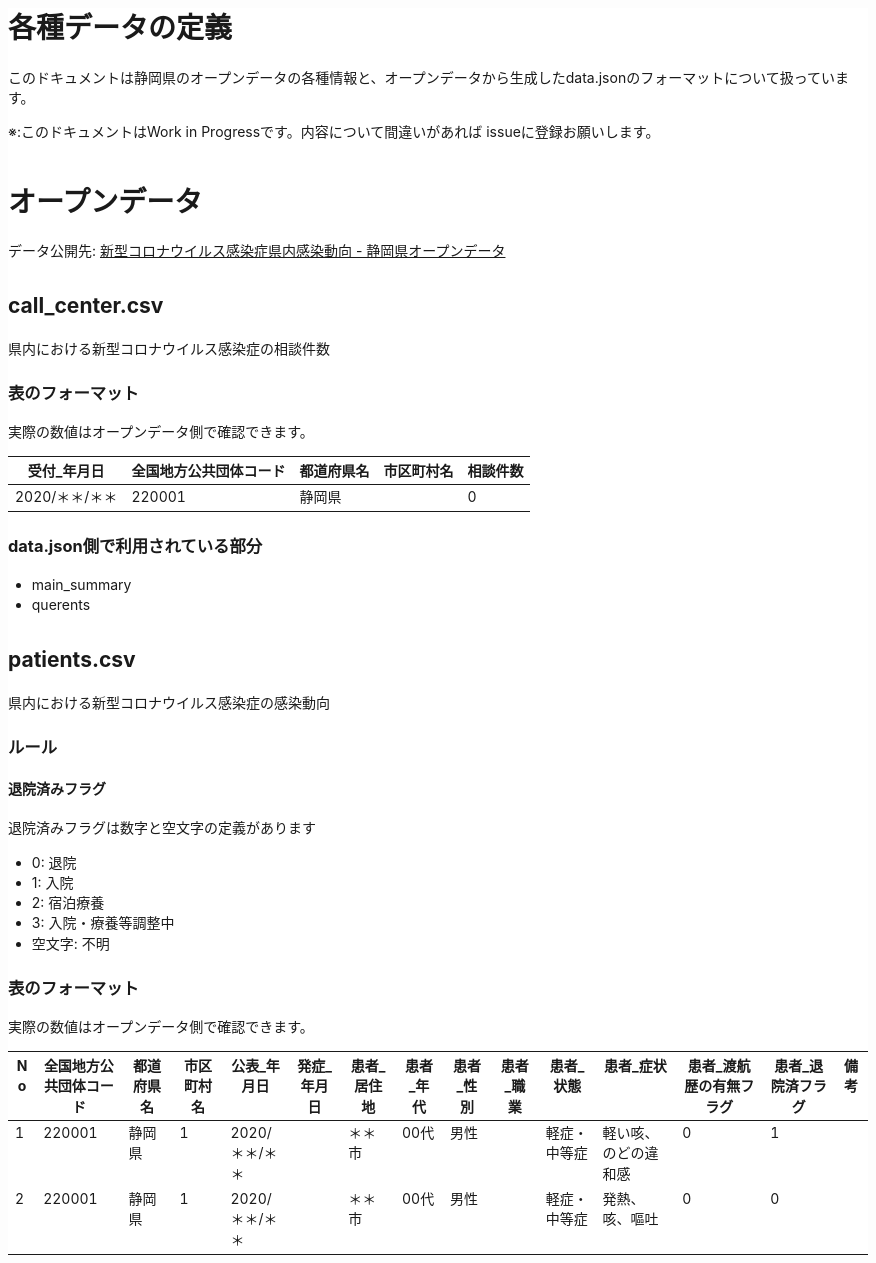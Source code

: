 # 各種データの定義

このドキュメントは静岡県のオープンデータの各種情報と、オープンデータから生成したdata.jsonのフォーマットについて扱っています。

※:このドキュメントはWork in Progressです。内容について間違いがあれば issueに登録お願いします。

# オープンデータ

データ公開先: [新型コロナウイルス感染症県内感染動向 - 静岡県オープンデータ](https://opendata.pref.shizuoka.jp/dataset/8167.html)

## call_center.csv

県内における新型コロナウイルス感染症の相談件数

### 表のフォーマット

実際の数値はオープンデータ側で確認できます。

受付_年月日 | 全国地方公共団体コード | 都道府県名 | 市区町村名 | 相談件数
-- | -- | -- | -- | --
2020/＊＊/＊＊ | 220001 | 静岡県 |   | 0

### data.json側で利用されている部分

- main_summary
- querents

## patients.csv

県内における新型コロナウイルス感染症の感染動向

### ルール

#### 退院済みフラグ

退院済みフラグは数字と空文字の定義があります

- 0: 退院
- 1: 入院
- 2: 宿泊療養
- 3: 入院・療養等調整中
- 空文字: 不明

### 表のフォーマット

実際の数値はオープンデータ側で確認できます。

No | 全国地方公共団体コード | 都道府県名 | 市区町村名 | 公表_年月日 | 発症_年月日 | 患者_居住地 | 患者_年代 | 患者_性別 | 患者_職業 | 患者_状態 | 患者_症状 | 患者_渡航歴の有無フラグ | 患者_退院済フラグ | 備考
-- | -- | -- | -- | -- | -- | -- | -- | -- | -- | -- | -- | -- | -- | --
1 | 220001 | 静岡県 | 1 | 2020/＊＊/＊＊ |   | ＊＊市 | 00代 | 男性 |   | 軽症・中等症 | 軽い咳、のどの違和感 | 0 | 1 |
2 | 220001 | 静岡県 | 1 | 2020/＊＊/＊＊ |   | ＊＊市 | 00代 | 男性 |   | 軽症・中等症 | 発熱、咳、嘔吐 | 0 | 0 |  
